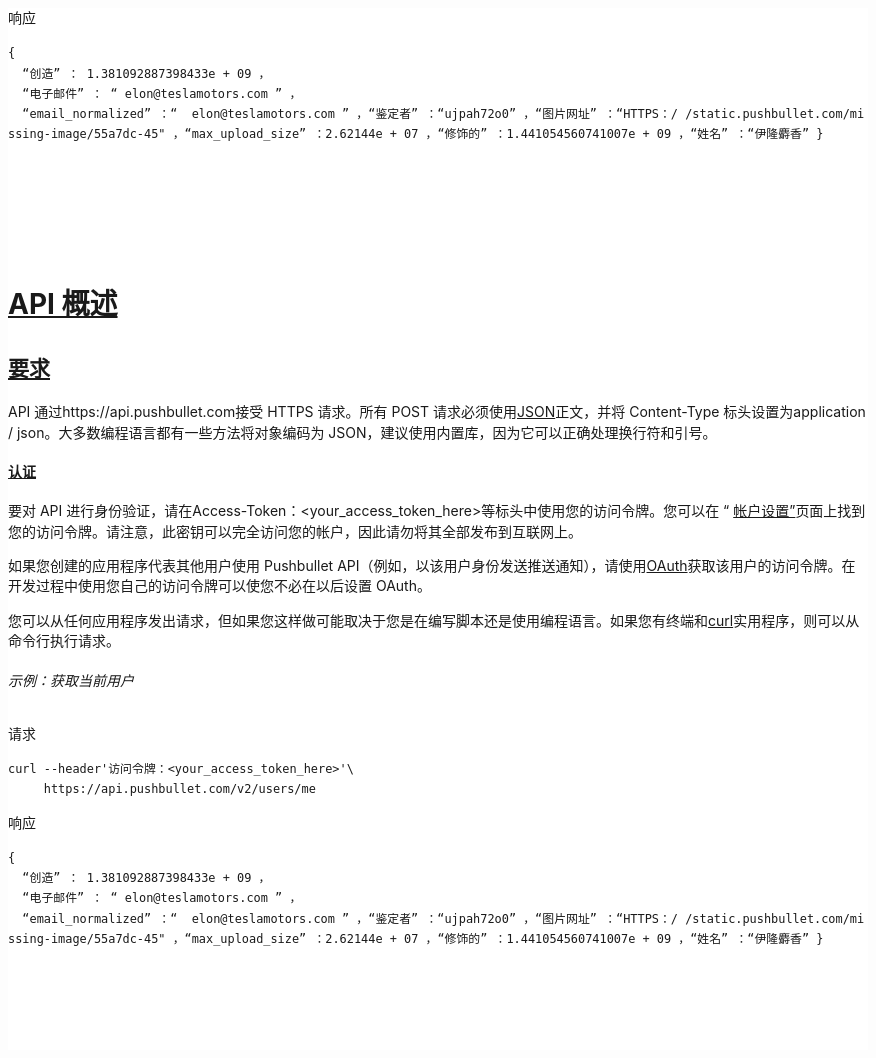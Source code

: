  响应

```
{ 
  “创造” ： 1.381092887398433e + 09 ，
  “电子邮件” ： “ elon@teslamotors.com ” ，
  “email_normalized” ：“  elon@teslamotors.com ” ，“鉴定者” ：“ujpah72o0” ，“图片网址” ：“HTTPS：/ /static.pushbullet.com/missing-image/55a7dc-45" ，“max_upload_size” ：2.62144e + 07 ，“修饰的” ：1.441054560741007e + 09 ，“姓名” ：“伊隆麝香” }
   
   
   
   
   
```

# [ API 概述](https://docs.pushbullet.com/#api-overview)

## [ 要求](https://docs.pushbullet.com/#requests)

API 通过https://api.pushbullet.com接受 HTTPS 请求。所有 POST 请求必须使用[JSON](http://en.wikipedia.org/wiki/JSON)正文，并将 Content-Type 标头设置为application / json。大多数编程语言都有一些方法将对象编码为 JSON，建议使用内置库，因为它可以正确处理换行符和引号。

#### [ 认证](https://docs.pushbullet.com/#authentication)

要对 API 进行身份验证，请在Access-Token：<your_access_token_here>等标头中使用您的访问令牌。您可以在 “ [帐户设置”](https://www.pushbullet.com/#settings)页面上找到您的访问令牌。请注意，此密钥可以完全访问您的帐户，因此请勿将其全部发布到互联网上。

如果您创建的应用程序代表其他用户使用 Pushbullet API（例如，以该用户身份发送推送通知），请使用[OAuth](https://docs.pushbullet.com/#oauth)获取该用户的访问令牌。在开发过程中使用您自己的访问令牌可以使您不必在以后设置 OAuth。

您可以从任何应用程序发出请求，但如果您这样做可能取决于您是在编写脚本还是使用编程语言。如果您有终端和[curl](http://curl.haxx.se/download.html)实用程序，则可以从命令行执行请求。

######  示例：获取当前用户

 请求

```
curl --header'访问令牌：<your_access_token_here>'\
     https://api.pushbullet.com/v2/users/me
```

 响应

```
{ 
  “创造” ： 1.381092887398433e + 09 ，
  “电子邮件” ： “ elon@teslamotors.com ” ，
  “email_normalized” ：“  elon@teslamotors.com ” ，“鉴定者” ：“ujpah72o0” ，“图片网址” ：“HTTPS：/ /static.pushbullet.com/missing-image/55a7dc-45" ，“max_upload_size” ：2.62144e + 07 ，“修饰的” ：1.441054560741007e + 09 ，“姓名” ：“伊隆麝香” }
   
   
   
   
   
```

